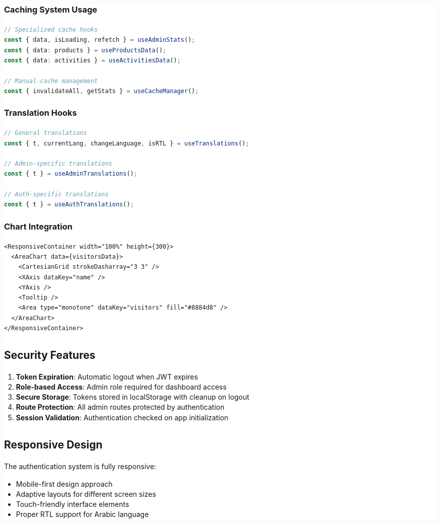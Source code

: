 ### Caching System Usage
```typescript
// Specialized cache hooks
const { data, isLoading, refetch } = useAdminStats();
const { data: products } = useProductsData();
const { data: activities } = useActivitiesData();

// Manual cache management
const { invalidateAll, getStats } = useCacheManager();
```

### Translation Hooks
```typescript
// General translations
const { t, currentLang, changeLanguage, isRTL } = useTranslations();

// Admin-specific translations
const { t } = useAdminTranslations();

// Auth-specific translations
const { t } = useAuthTranslations();
```

### Chart Integration
```tsx
<ResponsiveContainer width="100%" height={300}>
  <AreaChart data={visitorsData}>
    <CartesianGrid strokeDasharray="3 3" />
    <XAxis dataKey="name" />
    <YAxis />
    <Tooltip />
    <Area type="monotone" dataKey="visitors" fill="#8884d8" />
  </AreaChart>
</ResponsiveContainer>
```

## Security Features

1. **Token Expiration**: Automatic logout when JWT expires
2. **Role-based Access**: Admin role required for dashboard access
3. **Secure Storage**: Tokens stored in localStorage with cleanup on logout
4. **Route Protection**: All admin routes protected by authentication
5. **Session Validation**: Authentication checked on app initialization

## Responsive Design

The authentication system is fully responsive:
- Mobile-first design approach
- Adaptive layouts for different screen sizes
- Touch-friendly interface elements
- Proper RTL support for Arabic language
